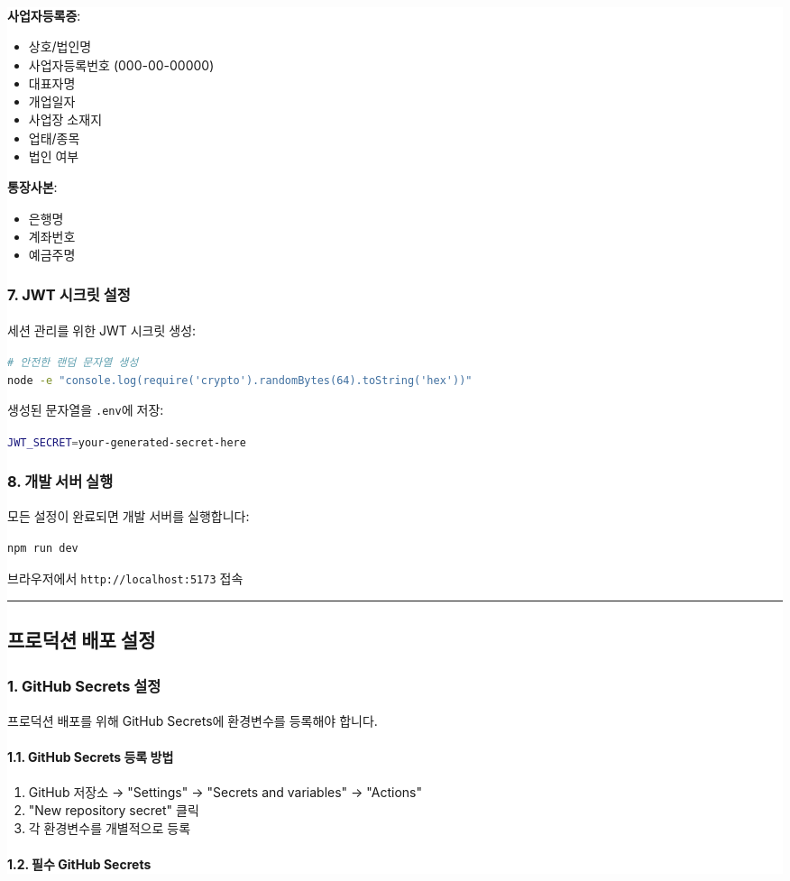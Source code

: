 **사업자등록증**:

- 상호/법인명
- 사업자등록번호 (000-00-00000)
- 대표자명
- 개업일자
- 사업장 소재지
- 업태/종목
- 법인 여부

**통장사본**:

- 은행명
- 계좌번호
- 예금주명

### 7. JWT 시크릿 설정

세션 관리를 위한 JWT 시크릿 생성:

```bash
# 안전한 랜덤 문자열 생성
node -e "console.log(require('crypto').randomBytes(64).toString('hex'))"
```

생성된 문자열을 `.env`에 저장:

```bash
JWT_SECRET=your-generated-secret-here
```

### 8. 개발 서버 실행

모든 설정이 완료되면 개발 서버를 실행합니다:

```bash
npm run dev
```

브라우저에서 `http://localhost:5173` 접속

---

## 프로덕션 배포 설정

### 1. GitHub Secrets 설정

프로덕션 배포를 위해 GitHub Secrets에 환경변수를 등록해야 합니다.

#### 1.1. GitHub Secrets 등록 방법

1. GitHub 저장소 → "Settings" → "Secrets and variables" → "Actions"
2. "New repository secret" 클릭
3. 각 환경변수를 개별적으로 등록

#### 1.2. 필수 GitHub Secrets
